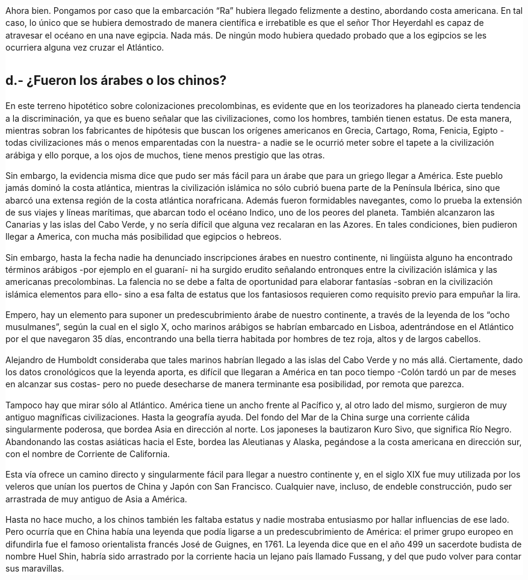 Ahora bien. Pongamos por caso que la embarcación “Ra” hubiera llegado felizmente a destino, abordando costa americana. En tal caso, lo único que se hubiera demostrado de manera científica e irrebatible es que el señor Thor Heyerdahl es capaz de atravesar el océano en una nave egipcia. Nada más. De ningún modo hubiera quedado probado que a los egipcios se les ocurriera alguna vez cruzar el Atlántico.

## **d.- ¿Fueron los árabes o los chinos?**

En este terreno hipotético sobre colonizaciones precolombinas, es evidente que en los teorizadores ha planeado cierta tendencia a la discriminación, ya que es bueno señalar que las civilizaciones, como los hombres, también tienen estatus. De esta manera, mientras sobran los fabricantes de hipótesis que buscan los orígenes americanos en Grecia, Cartago, Roma, Fenicia, Egipto -todas civilizaciones más o menos emparentadas con la nuestra- a nadie se le ocurrió meter sobre el tapete a la civilización arábiga y ello porque, a los ojos de muchos, tiene menos prestigio que las otras.

Sin embargo, la evidencia misma dice que pudo ser más fácil para un árabe que para un griego llegar a América. Este pueblo jamás dominó la costa atlántica, mientras la civilización islámica no sólo cubrió buena parte de la Península Ibérica, sino que abarcó una extensa región de la costa atlántica norafricana. Además fueron formidables navegantes, como lo prueba la extensión de sus viajes y líneas marítimas, que abarcan todo el océano Indico, uno de los peores del planeta. También alcanzaron las Canarias y las islas del Cabo Verde, y no sería difícil que alguna vez recalaran en las Azores. En tales condiciones, bien pudieron llegar a America, con mucha más posibilidad que egipcios o hebreos.

Sin embargo, hasta la fecha nadie ha denunciado inscripciones árabes en nuestro continente, ni lingüista alguno ha encontrado términos arábigos -por ejemplo en el guaraní- ni ha surgido erudito señalando entronques entre la civilización islámica y las americanas precolombinas. La falencia no se debe a falta de oportunidad para elaborar fantasías -sobran en la civilización islámica elementos para ello- sino a esa falta de estatus que los fantasiosos requieren como requisito previo para empuñar la lira.

Empero, hay un elemento para suponer un predescubrimiento árabe de nuestro continente, a través de la leyenda de los “ocho musulmanes”, según la cual en el siglo X, ocho marinos arábigos se habrían embarcado en Lisboa, adentrándose en el Atlántico por el que navegaron 35 días, encontrando una bella tierra habitada por hombres de tez roja, altos y de largos cabellos.

Alejandro de Humboldt consideraba que tales marinos habrían llegado a las islas del Cabo Verde y no más allá. Ciertamente, dado los datos cronológicos que la leyenda aporta, es difícil que llegaran a América en tan poco tiempo -Colón tardó un par de meses en alcanzar sus costas- pero no puede desecharse de manera terminante esa posibilidad, por remota que parezca.

Tampoco hay que mirar sólo al Atlántico. América tiene un ancho frente al Pacífico y, al otro lado del mismo, surgieron de muy antiguo magníficas civilizaciones. Hasta la geografía ayuda. Del fondo del Mar de la China surge una corriente cálida singularmente poderosa, que bordea Asia en dirección al norte. Los japoneses la bautizaron Kuro Sivo, que significa Río Negro. Abandonando las costas asiáticas hacia el Este, bordea las Aleutianas y Alaska, pegándose a la costa americana en dirección sur, con el nombre de Corriente de California.

Esta vía ofrece un camino directo y singularmente fácil para llegar a nuestro continente y, en el siglo XIX fue muy utilizada por los veleros que unían los puertos de China y Japón con San Francisco. Cualquier nave, incluso, de endeble construcción, pudo ser arrastrada de muy antiguo de Asia a América.

Hasta no hace mucho, a los chinos también les faltaba estatus y nadie mostraba entusiasmo por hallar influencias de ese lado. Pero ocurría que en China había una leyenda que podía ligarse a un predescubrimiento de América: el primer grupo europeo en difundirla fue el famoso orientalista francés José de Guignes, en 1761. La leyenda dice que en el año 499 un sacerdote budista de nombre Huel Shin, habría sido arrastrado por la corriente hacia un lejano país llamado Fussang, y del que pudo volver para contar sus maravillas.
